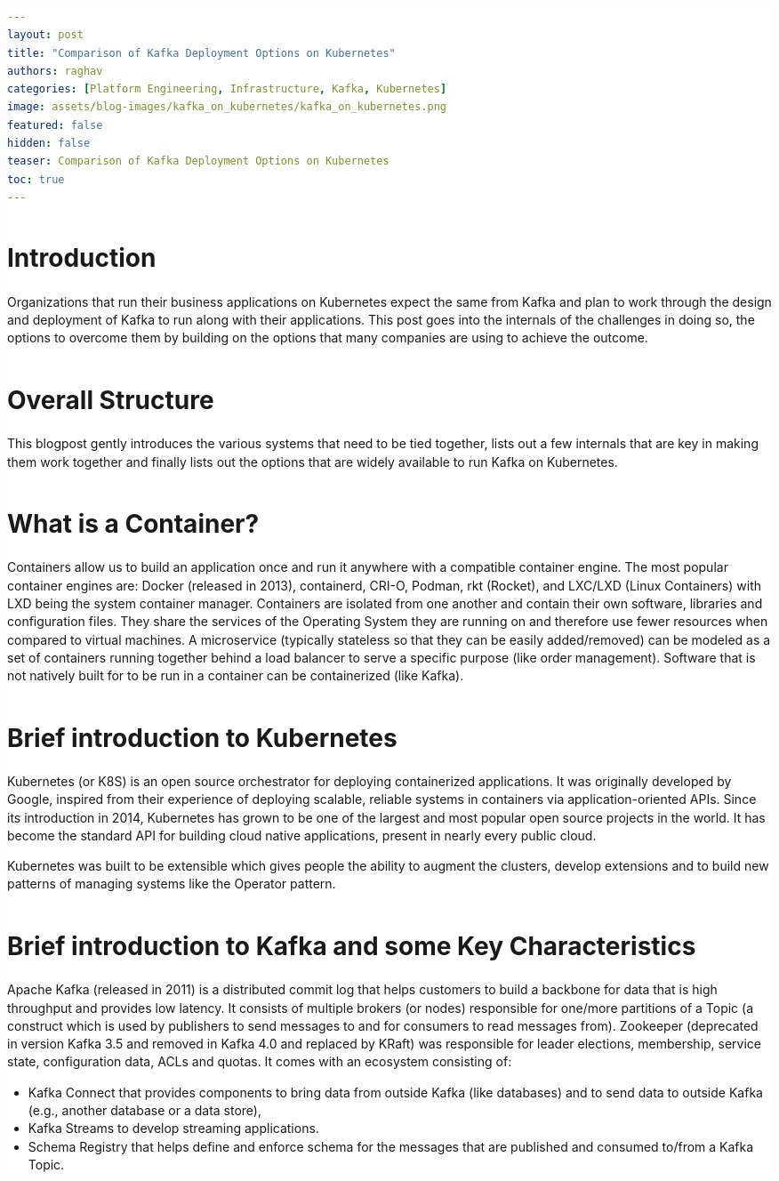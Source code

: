 ```yaml
---
layout: post
title: "Comparison of Kafka Deployment Options on Kubernetes"
authors: raghav
categories: [Platform Engineering, Infrastructure, Kafka, Kubernetes]
image: assets/blog-images/kafka_on_kubernetes/kafka_on_kubernetes.png
featured: false
hidden: false
teaser: Comparison of Kafka Deployment Options on Kubernetes
toc: true
---
```


# Introduction
Organizations that run their business applications on Kubernetes expect the same from Kafka and plan to work through the design and deployment of Kafka to run along with their applications. This post goes into the internals of the challenges in doing so, the options to overcome them by building on the options that many companies are using to achieve the outcome.

# Overall Structure
This blogpost gently introduces the various systems that need to be tied together, lists out a few internals that are key in making them work together and finally lists out the options that are widely available to run Kafka on Kubernetes.

# What is a Container?
Containers allow us to build an application once and run it anywhere with a compatible container engine. The most popular container engines are: Docker (released in 2013), containerd, CRI-O, Podman, rkt (Rocket), and LXC/LXD (Linux Containers) with LXD being the system container manager. Containers are isolated from one another and contain their own software, libraries and configuration files. They share the services of the Operating System they are running on and therefore use fewer resources when compared to virtual machines. A microservice (typically stateless so that they can be easily added/removed) can be modeled as a set of containers running together behind a load balancer to serve a specific purpose (like order management). Software that is not natively built for to be run in a container can be containerized (like Kafka).

# Brief introduction to Kubernetes
Kubernetes (or K8S) is an open source orchestrator for deploying containerized applications. It was originally developed by Google, inspired from their experience of deploying scalable, reliable systems in containers via application-oriented APIs. Since its introduction in 2014, Kubernetes has grown to be one of the largest and most popular open source projects in the world. It has become the standard API for building cloud native applications, present in nearly every public cloud.

Kubernetes was built to be extensible which gives people the ability to augment the clusters, develop extensions and to build new patterns of managing systems like the Operator pattern.

# Brief introduction to Kafka and some Key Characteristics
Apache Kafka (released in 2011) is a distributed commit log that helps customers to build a backbone for data that is high throughput and provides low latency. It consists of multiple brokers (or nodes) responsible for one/more partitions of a Topic (a construct which is used by publishers to send messages to and for consumers to read messages from). Zookeeper (deprecated in version Kafka 3.5 and removed in Kafka 4.0 and replaced by KRaft) was responsible for leader elections, membership, service state, configuration data, ACLs and quotas. It comes with an ecosystem consisting of:
- Kafka Connect that provides components to bring data from outside Kafka (like databases) and to send data to outside Kafka (e.g., another database or a data store), 
- Kafka Streams to develop streaming applications. 
- Schema Registry that helps define and enforce schema for the messages that are published and consumed to/from a Kafka Topic.
